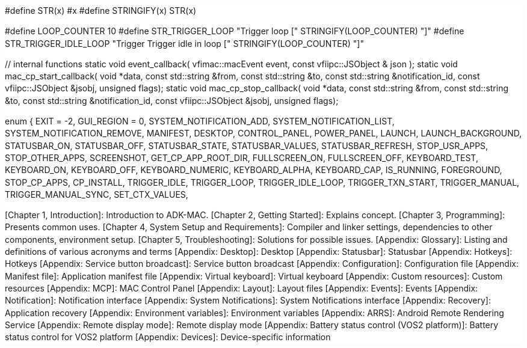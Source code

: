 #define STR(x) #x
#define STRINGIFY(x) STR(x)

#define LOOP_COUNTER 10
#define STR_TRIGGER_LOOP "Trigger loop [" STRINGIFY(LOOP_COUNTER) "]"
#define STR_TRIGGER_IDLE_LOOP "Trigger Trigger idle in loop [" STRINGIFY(LOOP_COUNTER) "]"

// internal functions
static void event_callback( vfimac::macEvent event, const vfiipc::JSObject & json );
static void mac_cp_start_callback(
void *data,
const std::string &from,
const std::string &to,
const std::string &notification_id,
const vfiipc::JSObject &jsobj,
unsigned flags);
static void mac_cp_stop_callback(
void *data,
const std::string &from,
const std::string &to,
const std::string &notification_id,
const vfiipc::JSObject &jsobj,
unsigned flags);

enum
{
EXIT = -2,
GUI_REGION = 0,
SYSTEM_NOTIFICATION_ADD,
SYSTEM_NOTIFICATION_LIST,
SYSTEM_NOTIFICATION_REMOVE,
MANIFEST,
DESKTOP,
CONTROL_PANEL,
POWER_PANEL,
LAUNCH,
LAUNCH_BACKGROUND,
STATUSBAR_ON,
STATUSBAR_OFF,
STATUSBAR_STATE,
STATUSBAR_VALUES,
STATUSBAR_REFRESH,
STOP_USR_APPS,
STOP_OTHER_APPS,
SCREENSHOT,
GET_CP_APP_ROOT_DIR,
FULLSCREEN_ON,
FULLSCREEN_OFF,
KEYBOARD_TEST,
KEYBOARD_ON,
KEYBOARD_OFF,
KEYBOARD_NUMERIC,
KEYBOARD_ALPHA,
KEYBOARD_CAP,
IS_RUNNING,
FOREGROUND,
STOP_CP_APPS,
CP_INSTALL,
TRIGGER_IDLE,
TRIGGER_LOOP,
TRIGGER_IDLE_LOOP,
TRIGGER_TXN_START,
TRIGGER_MANUAL,
TRIGGER_MANUAL_SYNC,
SET_CTX_VALUES,

[Chapter 1, Introduction]: Introduction to ADK-MAC.
[Chapter 2, Getting Started]: Explains concept.
[Chapter 3, Programming]: Presents common uses.
[Chapter 4, System Setup and Requirements]: Compiler and linker settings, dependencies to other components, environment setup.
[Chapter 5, Troubleshooting]: Solutions for possible issues.
[Appendix: Glossary]: Listing and definitions of various acronyms and terms
[Appendix: Desktop]: Desktop
[Appendix: Statusbar]: Statusbar
[Appendix: Hotkeys]: Hotkeys
[Appendix: Service button broadcast]: Service button broadcast
[Appendix: Configuration]: Configuration file
[Appendix: Manifest file]: Application manifest file
[Appendix: Virtual keyboard]: Virtual keyboard
[Appendix: Custom resources]: Custom resources
[Appendix: MCP]: MAC Control Panel
[Appendix: Layout]: Layout files
[Appendix: Events]: Events
[Appendix: Notification]: Notification interface
[Appendix: System Notifications]: System Notifications interface
[Appendix: Recovery]: Application recovery
[Appendix: Environment variables]: Environment variables
[Appendix: ARRS]: Android Remote Rendering Service
[Appendix: Remote display mode]: Remote display mode
[Appendix: Battery status control (VOS2 platform)]: Battery status control for VOS2 platform
[Appendix: Devices]: Device-specific information